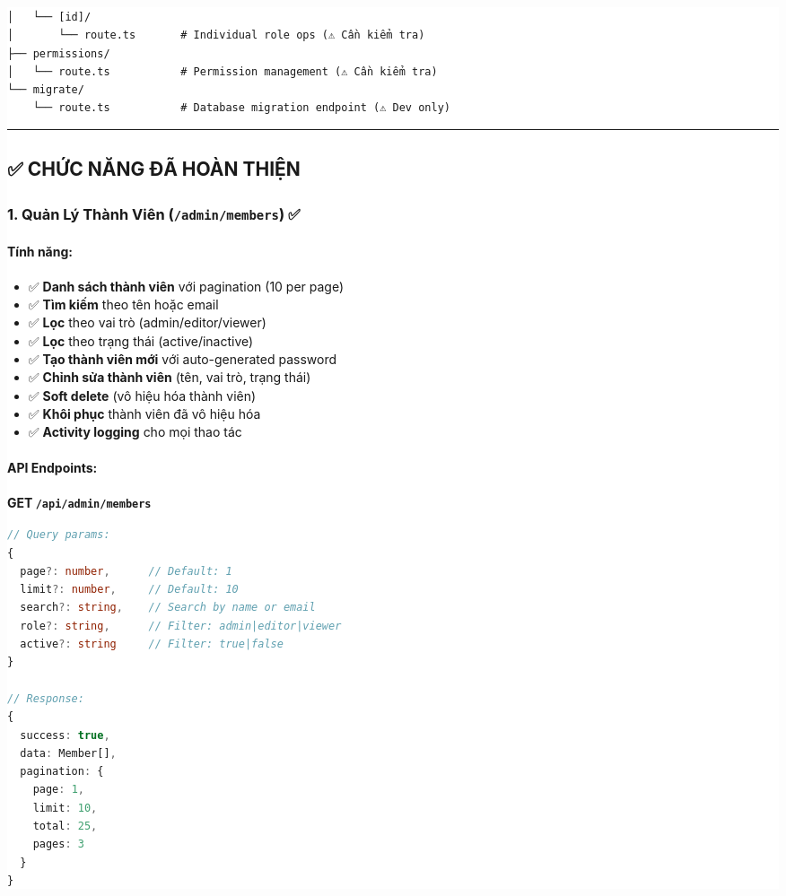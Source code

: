 ```
│   └── [id]/
│       └── route.ts       # Individual role ops (⚠️ Cần kiểm tra)
├── permissions/
│   └── route.ts           # Permission management (⚠️ Cần kiểm tra)
└── migrate/
    └── route.ts           # Database migration endpoint (⚠️ Dev only)
```

---

## ✅ CHỨC NĂNG ĐÃ HOÀN THIỆN

### 1. **Quản Lý Thành Viên** (`/admin/members`) ✅

#### Tính năng:
- ✅ **Danh sách thành viên** với pagination (10 per page)
- ✅ **Tìm kiếm** theo tên hoặc email
- ✅ **Lọc** theo vai trò (admin/editor/viewer)
- ✅ **Lọc** theo trạng thái (active/inactive)
- ✅ **Tạo thành viên mới** với auto-generated password
- ✅ **Chỉnh sửa thành viên** (tên, vai trò, trạng thái)
- ✅ **Soft delete** (vô hiệu hóa thành viên)
- ✅ **Khôi phục** thành viên đã vô hiệu hóa
- ✅ **Activity logging** cho mọi thao tác

#### API Endpoints:

**GET `/api/admin/members`**
```typescript
// Query params:
{
  page?: number,      // Default: 1
  limit?: number,     // Default: 10
  search?: string,    // Search by name or email
  role?: string,      // Filter: admin|editor|viewer
  active?: string     // Filter: true|false
}

// Response:
{
  success: true,
  data: Member[],
  pagination: {
    page: 1,
    limit: 10,
    total: 25,
    pages: 3
  }
}
```
